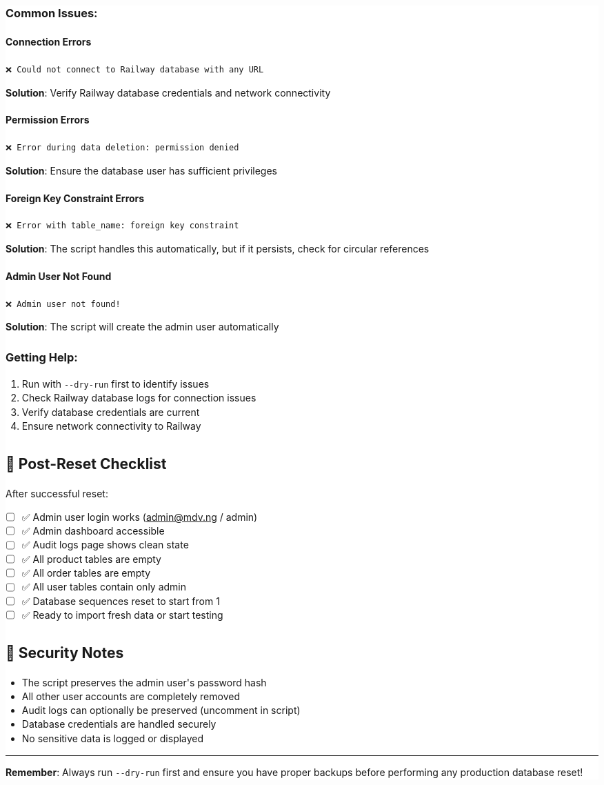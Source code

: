 ### Common Issues:

#### Connection Errors
```
❌ Could not connect to Railway database with any URL
```
**Solution**: Verify Railway database credentials and network connectivity

#### Permission Errors
```
❌ Error during data deletion: permission denied
```
**Solution**: Ensure the database user has sufficient privileges

#### Foreign Key Constraint Errors
```
❌ Error with table_name: foreign key constraint
```
**Solution**: The script handles this automatically, but if it persists, check for circular references

#### Admin User Not Found
```
❌ Admin user not found!
```
**Solution**: The script will create the admin user automatically

### Getting Help:
1. Run with `--dry-run` first to identify issues
2. Check Railway database logs for connection issues
3. Verify database credentials are current
4. Ensure network connectivity to Railway

## 🎯 **Post-Reset Checklist**

After successful reset:

- [ ] ✅ Admin user login works (admin@mdv.ng / admin)
- [ ] ✅ Admin dashboard accessible
- [ ] ✅ Audit logs page shows clean state
- [ ] ✅ All product tables are empty
- [ ] ✅ All order tables are empty
- [ ] ✅ All user tables contain only admin
- [ ] ✅ Database sequences reset to start from 1
- [ ] ✅ Ready to import fresh data or start testing

## 🔐 **Security Notes**

- The script preserves the admin user's password hash
- All other user accounts are completely removed
- Audit logs can optionally be preserved (uncomment in script)
- Database credentials are handled securely
- No sensitive data is logged or displayed

---

**Remember**: Always run `--dry-run` first and ensure you have proper backups before performing any production database reset!
